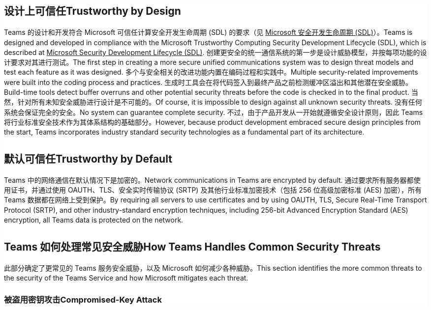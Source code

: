 ## <a name="trustworthy-by-design"></a><span data-ttu-id="c1246-109">设计上可信任</span><span class="sxs-lookup"><span data-stu-id="c1246-109">Trustworthy by Design</span></span>

<span data-ttu-id="c1246-110">Teams 的设计和开发符合 Microsoft 可信任计算安全开发生命周期 (SDL) 的要求（见 [Microsoft 安全开发生命周期 (SDL)](https://www.microsoft.com/sdl/default.aspx)）。</span><span class="sxs-lookup"><span data-stu-id="c1246-110">Teams is designed and developed in compliance with the Microsoft Trustworthy Computing Security Development Lifecycle (SDL), which is described at [Microsoft Security Development Lifecycle (SDL)](https://www.microsoft.com/sdl/default.aspx).</span></span> <span data-ttu-id="c1246-111">创建更安全的统一通信系统的第一步是设计威胁模型，并按每项功能的设计要求对其进行测试。</span><span class="sxs-lookup"><span data-stu-id="c1246-111">The first step in creating a more secure unified communications system was to design threat models and test each feature as it was designed.</span></span> <span data-ttu-id="c1246-112">多个与安全相关的改进功能内置在编码过程和实践中。</span><span class="sxs-lookup"><span data-stu-id="c1246-112">Multiple security-related improvements were built into the coding process and practices.</span></span> <span data-ttu-id="c1246-113">生成时工具会在将代码签入到最终产品之前检测缓冲区溢出和其他潜在安全威胁。</span><span class="sxs-lookup"><span data-stu-id="c1246-113">Build-time tools detect buffer overruns and other potential security threats before the code is checked in to the final product.</span></span> <span data-ttu-id="c1246-114">当然，针对所有未知安全威胁进行设计是不可能的。</span><span class="sxs-lookup"><span data-stu-id="c1246-114">Of course, it is impossible to design against all unknown security threats.</span></span> <span data-ttu-id="c1246-115">没有任何系统会保证完全的安全。</span><span class="sxs-lookup"><span data-stu-id="c1246-115">No system can guarantee complete security.</span></span> <span data-ttu-id="c1246-116">不过，由于产品开发从一开始就遵循安全设计原则，因此 Teams 将行业标准安全技术作为其体系结构的基础部分。</span><span class="sxs-lookup"><span data-stu-id="c1246-116">However, because product development embraced secure design principles from the start, Teams incorporates industry standard security technologies as a fundamental part of its architecture.</span></span>

## <a name="trustworthy-by-default"></a><span data-ttu-id="c1246-117">默认可信任</span><span class="sxs-lookup"><span data-stu-id="c1246-117">Trustworthy by Default</span></span>

<span data-ttu-id="c1246-118">Teams 中的网络通信在默认情况下是加密的。</span><span class="sxs-lookup"><span data-stu-id="c1246-118">Network communications in Teams are encrypted by default.</span></span> <span data-ttu-id="c1246-119">通过要求所有服务器都使用证书，并通过使用 OAUTH、TLS、安全实时传输协议 (SRTP) 及其他行业标准加密技术（包括 256 位高级加密标准 (AES) 加密），所有 Teams 数据都在网络上受到保护。</span><span class="sxs-lookup"><span data-stu-id="c1246-119">By requiring all servers to use certificates and by using OAUTH, TLS, Secure Real-Time Transport Protocol (SRTP), and other industry-standard encryption techniques, including 256-bit Advanced Encryption Standard (AES) encryption, all Teams data is protected on the network.</span></span>

## <a name="how-teams-handles-common-security-threats"></a><span data-ttu-id="c1246-120">Teams 如何处理常见安全威胁</span><span class="sxs-lookup"><span data-stu-id="c1246-120">How Teams Handles Common Security Threats</span></span>

<span data-ttu-id="c1246-121">此部分确定了更常见的 Teams 服务安全威胁，以及 Microsoft 如何减少各种威胁。</span><span class="sxs-lookup"><span data-stu-id="c1246-121">This section identifies the more common threats to the security of the Teams Service and how Microsoft mitigates each threat.</span></span>

### <a name="compromised-key-attack"></a><span data-ttu-id="c1246-122">被盗用密钥攻击</span><span class="sxs-lookup"><span data-stu-id="c1246-122">Compromised-Key Attack</span></span>
